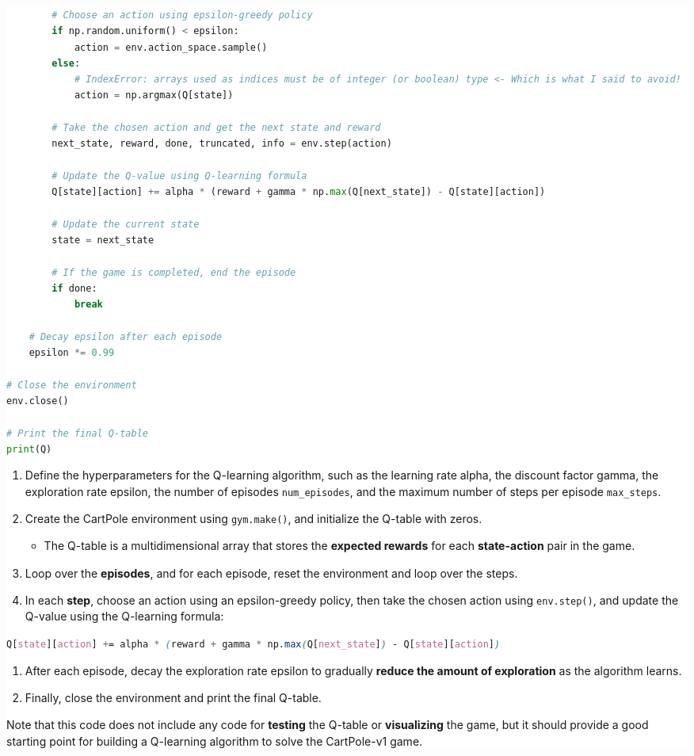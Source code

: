 ```py
        # Choose an action using epsilon-greedy policy
        if np.random.uniform() < epsilon:
            action = env.action_space.sample()
        else:
            # IndexError: arrays used as indices must be of integer (or boolean) type <- Which is what I said to avoid!
            action = np.argmax(Q[state])

        # Take the chosen action and get the next state and reward
        next_state, reward, done, truncated, info = env.step(action)

        # Update the Q-value using Q-learning formula
        Q[state][action] += alpha * (reward + gamma * np.max(Q[next_state]) - Q[state][action])

        # Update the current state
        state = next_state

        # If the game is completed, end the episode
        if done:
            break

    # Decay epsilon after each episode
    epsilon *= 0.99

# Close the environment
env.close()

# Print the final Q-table
print(Q)
```

1. Define the hyperparameters for the Q-learning algorithm, such as the learning rate alpha, the discount factor gamma, the exploration rate epsilon, the number of episodes `num_episodes`, and the maximum number of steps per episode `max_steps`.

1. Create the CartPole environment using `gym.make()`, and initialize the Q-table with zeros.
    * The Q-table is a multidimensional array that stores the **expected rewards** for each **state-action** pair in the game.

1. Loop over the **episodes**, and for each episode, reset the environment and loop over the steps.

1. In each **step**, choose an action using an epsilon-greedy policy, then take the chosen action using `env.step()`, and update the Q-value using the Q-learning formula:

```css
Q[state][action] += alpha * (reward + gamma * np.max(Q[next_state]) - Q[state][action])
```

1. After each episode, decay the exploration rate epsilon to gradually **reduce the amount of exploration** as the algorithm learns.

1. Finally, close the environment and print the final Q-table. 

Note that this code does not include any code for **testing** the Q-table or **visualizing** the game, but it should provide a good starting point for building a Q-learning algorithm to solve the CartPole-v1 game.
